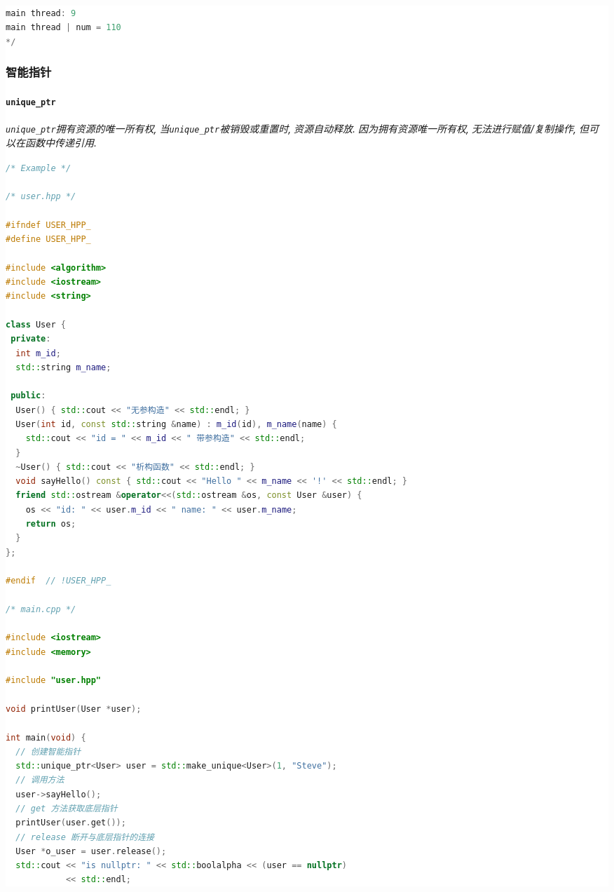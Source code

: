 ```cpp
main thread: 9
main thread | num = 110
*/
```

### 智能指针

#### `unique_ptr`

*`unique_ptr`拥有资源的唯一所有权, 当`unique_ptr`被销毁或重置时, 资源自动释放.
因为拥有资源唯一所有权, 无法进行赋值/复制操作, 但可以在函数中传递引用.*

```cpp
/* Example */

/* user.hpp */

#ifndef USER_HPP_
#define USER_HPP_

#include <algorithm>
#include <iostream>
#include <string>

class User {
 private:
  int m_id;
  std::string m_name;

 public:
  User() { std::cout << "无参构造" << std::endl; }
  User(int id, const std::string &name) : m_id(id), m_name(name) {
    std::cout << "id = " << m_id << " 带参构造" << std::endl;
  }
  ~User() { std::cout << "析构函数" << std::endl; }
  void sayHello() const { std::cout << "Hello " << m_name << '!' << std::endl; }
  friend std::ostream &operator<<(std::ostream &os, const User &user) {
    os << "id: " << user.m_id << " name: " << user.m_name;
    return os;
  }
};

#endif  // !USER_HPP_

/* main.cpp */

#include <iostream>
#include <memory>

#include "user.hpp"

void printUser(User *user);

int main(void) {
  // 创建智能指针
  std::unique_ptr<User> user = std::make_unique<User>(1, "Steve");
  // 调用方法
  user->sayHello();
  // get 方法获取底层指针
  printUser(user.get());
  // release 断开与底层指针的连接
  User *o_user = user.release();
  std::cout << "is nullptr: " << std::boolalpha << (user == nullptr)
            << std::endl;
```